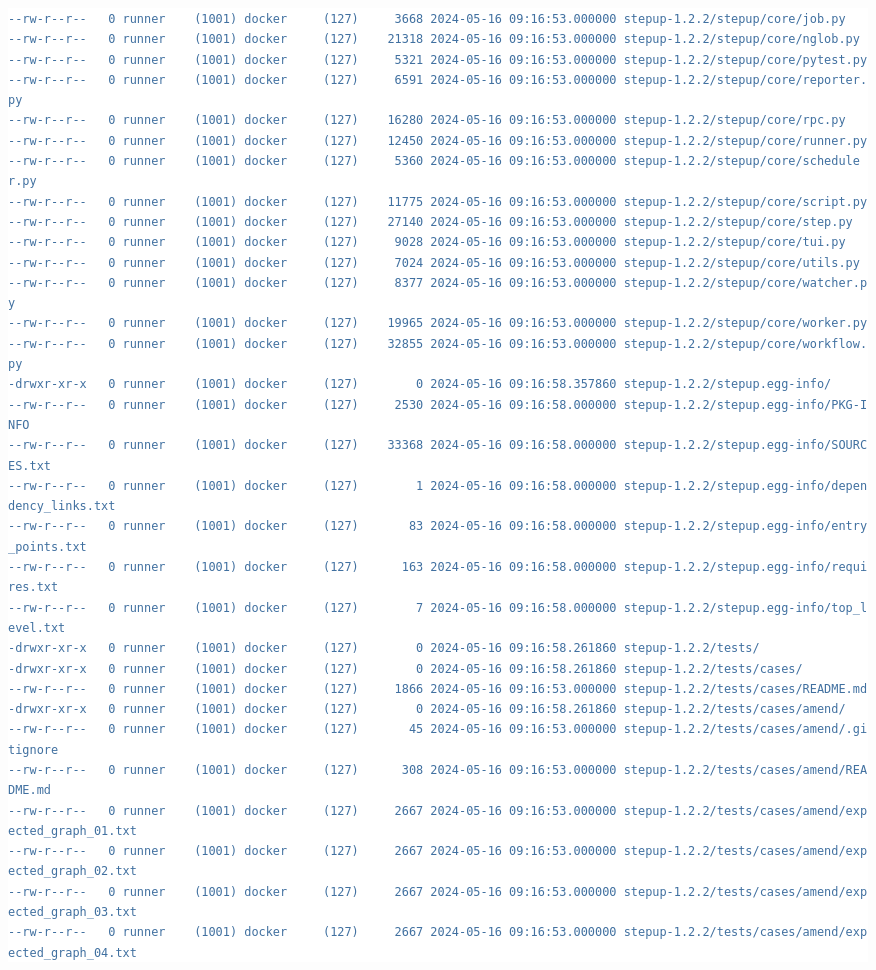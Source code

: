 ```diff
--rw-r--r--   0 runner    (1001) docker     (127)     3668 2024-05-16 09:16:53.000000 stepup-1.2.2/stepup/core/job.py
--rw-r--r--   0 runner    (1001) docker     (127)    21318 2024-05-16 09:16:53.000000 stepup-1.2.2/stepup/core/nglob.py
--rw-r--r--   0 runner    (1001) docker     (127)     5321 2024-05-16 09:16:53.000000 stepup-1.2.2/stepup/core/pytest.py
--rw-r--r--   0 runner    (1001) docker     (127)     6591 2024-05-16 09:16:53.000000 stepup-1.2.2/stepup/core/reporter.py
--rw-r--r--   0 runner    (1001) docker     (127)    16280 2024-05-16 09:16:53.000000 stepup-1.2.2/stepup/core/rpc.py
--rw-r--r--   0 runner    (1001) docker     (127)    12450 2024-05-16 09:16:53.000000 stepup-1.2.2/stepup/core/runner.py
--rw-r--r--   0 runner    (1001) docker     (127)     5360 2024-05-16 09:16:53.000000 stepup-1.2.2/stepup/core/scheduler.py
--rw-r--r--   0 runner    (1001) docker     (127)    11775 2024-05-16 09:16:53.000000 stepup-1.2.2/stepup/core/script.py
--rw-r--r--   0 runner    (1001) docker     (127)    27140 2024-05-16 09:16:53.000000 stepup-1.2.2/stepup/core/step.py
--rw-r--r--   0 runner    (1001) docker     (127)     9028 2024-05-16 09:16:53.000000 stepup-1.2.2/stepup/core/tui.py
--rw-r--r--   0 runner    (1001) docker     (127)     7024 2024-05-16 09:16:53.000000 stepup-1.2.2/stepup/core/utils.py
--rw-r--r--   0 runner    (1001) docker     (127)     8377 2024-05-16 09:16:53.000000 stepup-1.2.2/stepup/core/watcher.py
--rw-r--r--   0 runner    (1001) docker     (127)    19965 2024-05-16 09:16:53.000000 stepup-1.2.2/stepup/core/worker.py
--rw-r--r--   0 runner    (1001) docker     (127)    32855 2024-05-16 09:16:53.000000 stepup-1.2.2/stepup/core/workflow.py
-drwxr-xr-x   0 runner    (1001) docker     (127)        0 2024-05-16 09:16:58.357860 stepup-1.2.2/stepup.egg-info/
--rw-r--r--   0 runner    (1001) docker     (127)     2530 2024-05-16 09:16:58.000000 stepup-1.2.2/stepup.egg-info/PKG-INFO
--rw-r--r--   0 runner    (1001) docker     (127)    33368 2024-05-16 09:16:58.000000 stepup-1.2.2/stepup.egg-info/SOURCES.txt
--rw-r--r--   0 runner    (1001) docker     (127)        1 2024-05-16 09:16:58.000000 stepup-1.2.2/stepup.egg-info/dependency_links.txt
--rw-r--r--   0 runner    (1001) docker     (127)       83 2024-05-16 09:16:58.000000 stepup-1.2.2/stepup.egg-info/entry_points.txt
--rw-r--r--   0 runner    (1001) docker     (127)      163 2024-05-16 09:16:58.000000 stepup-1.2.2/stepup.egg-info/requires.txt
--rw-r--r--   0 runner    (1001) docker     (127)        7 2024-05-16 09:16:58.000000 stepup-1.2.2/stepup.egg-info/top_level.txt
-drwxr-xr-x   0 runner    (1001) docker     (127)        0 2024-05-16 09:16:58.261860 stepup-1.2.2/tests/
-drwxr-xr-x   0 runner    (1001) docker     (127)        0 2024-05-16 09:16:58.261860 stepup-1.2.2/tests/cases/
--rw-r--r--   0 runner    (1001) docker     (127)     1866 2024-05-16 09:16:53.000000 stepup-1.2.2/tests/cases/README.md
-drwxr-xr-x   0 runner    (1001) docker     (127)        0 2024-05-16 09:16:58.261860 stepup-1.2.2/tests/cases/amend/
--rw-r--r--   0 runner    (1001) docker     (127)       45 2024-05-16 09:16:53.000000 stepup-1.2.2/tests/cases/amend/.gitignore
--rw-r--r--   0 runner    (1001) docker     (127)      308 2024-05-16 09:16:53.000000 stepup-1.2.2/tests/cases/amend/README.md
--rw-r--r--   0 runner    (1001) docker     (127)     2667 2024-05-16 09:16:53.000000 stepup-1.2.2/tests/cases/amend/expected_graph_01.txt
--rw-r--r--   0 runner    (1001) docker     (127)     2667 2024-05-16 09:16:53.000000 stepup-1.2.2/tests/cases/amend/expected_graph_02.txt
--rw-r--r--   0 runner    (1001) docker     (127)     2667 2024-05-16 09:16:53.000000 stepup-1.2.2/tests/cases/amend/expected_graph_03.txt
--rw-r--r--   0 runner    (1001) docker     (127)     2667 2024-05-16 09:16:53.000000 stepup-1.2.2/tests/cases/amend/expected_graph_04.txt
```